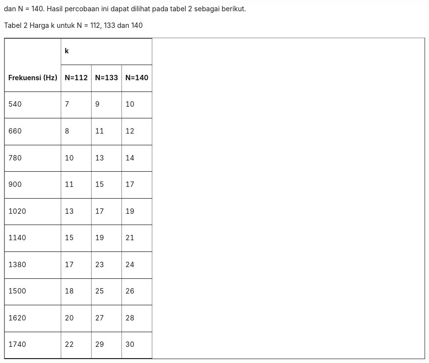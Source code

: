 <p><span class="font17">dan N = 140. Hasil percobaan ini dapat dilihat pada tabel 2 sebagai berikut.</span></p>
<p><span class="font17">Tabel 2 Harga k untuk N = 112, 133 dan 140</span></p>
<table border="1">
<tr><td rowspan="2" style="vertical-align:bottom;">
<p><span class="font17" style="font-weight:bold;">Frekuensi (Hz)</span></p></td><td colspan="3" style="vertical-align:bottom;">
<p><span class="font17" style="font-weight:bold;">k</span></p></td></tr>
<tr><td style="vertical-align:bottom;">
<p><span class="font17" style="font-weight:bold;">N=112</span></p></td><td style="vertical-align:bottom;">
<p><span class="font17" style="font-weight:bold;">N=133</span></p></td><td style="vertical-align:bottom;">
<p><span class="font17" style="font-weight:bold;">N=140</span></p></td></tr>
<tr><td style="vertical-align:bottom;">
<p><span class="font17">540</span></p></td><td style="vertical-align:bottom;">
<p><span class="font17">7</span></p></td><td style="vertical-align:bottom;">
<p><span class="font17">9</span></p></td><td style="vertical-align:bottom;">
<p><span class="font17">10</span></p></td></tr>
<tr><td style="vertical-align:bottom;">
<p><span class="font17">660</span></p></td><td style="vertical-align:bottom;">
<p><span class="font17">8</span></p></td><td style="vertical-align:bottom;">
<p><span class="font17">11</span></p></td><td style="vertical-align:bottom;">
<p><span class="font17">12</span></p></td></tr>
<tr><td style="vertical-align:bottom;">
<p><span class="font17">780</span></p></td><td style="vertical-align:bottom;">
<p><span class="font17">10</span></p></td><td style="vertical-align:bottom;">
<p><span class="font17">13</span></p></td><td style="vertical-align:bottom;">
<p><span class="font17">14</span></p></td></tr>
<tr><td style="vertical-align:bottom;">
<p><span class="font17">900</span></p></td><td style="vertical-align:bottom;">
<p><span class="font17">11</span></p></td><td style="vertical-align:bottom;">
<p><span class="font17">15</span></p></td><td style="vertical-align:bottom;">
<p><span class="font17">17</span></p></td></tr>
<tr><td style="vertical-align:bottom;">
<p><span class="font17">1020</span></p></td><td style="vertical-align:bottom;">
<p><span class="font17">13</span></p></td><td style="vertical-align:bottom;">
<p><span class="font17">17</span></p></td><td style="vertical-align:bottom;">
<p><span class="font17">19</span></p></td></tr>
<tr><td style="vertical-align:bottom;">
<p><span class="font17">1140</span></p></td><td style="vertical-align:bottom;">
<p><span class="font17">15</span></p></td><td style="vertical-align:bottom;">
<p><span class="font17">19</span></p></td><td style="vertical-align:bottom;">
<p><span class="font17">21</span></p></td></tr>
<tr><td style="vertical-align:bottom;">
<p><span class="font17">1380</span></p></td><td style="vertical-align:bottom;">
<p><span class="font17">17</span></p></td><td style="vertical-align:bottom;">
<p><span class="font17">23</span></p></td><td style="vertical-align:bottom;">
<p><span class="font17">24</span></p></td></tr>
<tr><td style="vertical-align:bottom;">
<p><span class="font17">1500</span></p></td><td style="vertical-align:bottom;">
<p><span class="font17">18</span></p></td><td style="vertical-align:bottom;">
<p><span class="font17">25</span></p></td><td style="vertical-align:bottom;">
<p><span class="font17">26</span></p></td></tr>
<tr><td style="vertical-align:bottom;">
<p><span class="font17">1620</span></p></td><td style="vertical-align:bottom;">
<p><span class="font17">20</span></p></td><td style="vertical-align:bottom;">
<p><span class="font17">27</span></p></td><td style="vertical-align:bottom;">
<p><span class="font17">28</span></p></td></tr>
<tr><td style="vertical-align:bottom;">
<p><span class="font17">1740</span></p></td><td style="vertical-align:bottom;">
<p><span class="font17">22</span></p></td><td style="vertical-align:bottom;">
<p><span class="font17">29</span></p></td><td style="vertical-align:bottom;">
<p><span class="font17">30</span></p></td></tr>